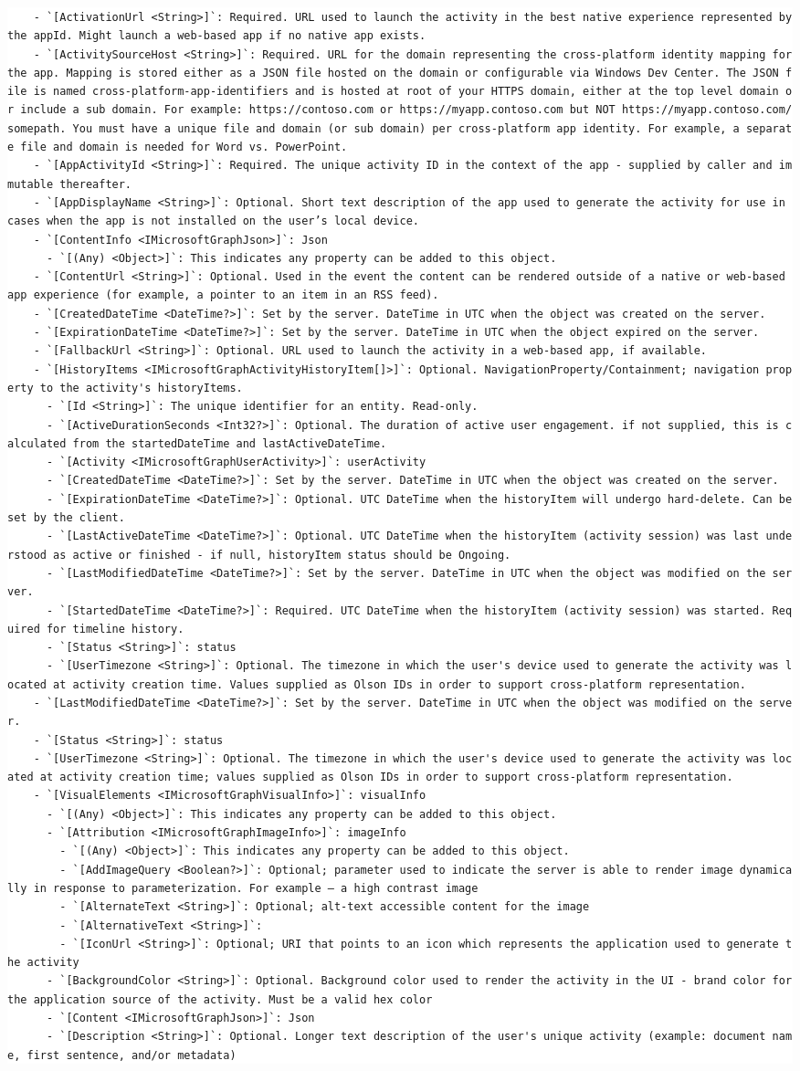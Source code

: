         - `[ActivationUrl <String>]`: Required. URL used to launch the activity in the best native experience represented by the appId. Might launch a web-based app if no native app exists.
        - `[ActivitySourceHost <String>]`: Required. URL for the domain representing the cross-platform identity mapping for the app. Mapping is stored either as a JSON file hosted on the domain or configurable via Windows Dev Center. The JSON file is named cross-platform-app-identifiers and is hosted at root of your HTTPS domain, either at the top level domain or include a sub domain. For example: https://contoso.com or https://myapp.contoso.com but NOT https://myapp.contoso.com/somepath. You must have a unique file and domain (or sub domain) per cross-platform app identity. For example, a separate file and domain is needed for Word vs. PowerPoint.
        - `[AppActivityId <String>]`: Required. The unique activity ID in the context of the app - supplied by caller and immutable thereafter.
        - `[AppDisplayName <String>]`: Optional. Short text description of the app used to generate the activity for use in cases when the app is not installed on the user’s local device.
        - `[ContentInfo <IMicrosoftGraphJson>]`: Json
          - `[(Any) <Object>]`: This indicates any property can be added to this object.
        - `[ContentUrl <String>]`: Optional. Used in the event the content can be rendered outside of a native or web-based app experience (for example, a pointer to an item in an RSS feed).
        - `[CreatedDateTime <DateTime?>]`: Set by the server. DateTime in UTC when the object was created on the server.
        - `[ExpirationDateTime <DateTime?>]`: Set by the server. DateTime in UTC when the object expired on the server.
        - `[FallbackUrl <String>]`: Optional. URL used to launch the activity in a web-based app, if available.
        - `[HistoryItems <IMicrosoftGraphActivityHistoryItem[]>]`: Optional. NavigationProperty/Containment; navigation property to the activity's historyItems.
          - `[Id <String>]`: The unique identifier for an entity. Read-only.
          - `[ActiveDurationSeconds <Int32?>]`: Optional. The duration of active user engagement. if not supplied, this is calculated from the startedDateTime and lastActiveDateTime.
          - `[Activity <IMicrosoftGraphUserActivity>]`: userActivity
          - `[CreatedDateTime <DateTime?>]`: Set by the server. DateTime in UTC when the object was created on the server.
          - `[ExpirationDateTime <DateTime?>]`: Optional. UTC DateTime when the historyItem will undergo hard-delete. Can be set by the client.
          - `[LastActiveDateTime <DateTime?>]`: Optional. UTC DateTime when the historyItem (activity session) was last understood as active or finished - if null, historyItem status should be Ongoing.
          - `[LastModifiedDateTime <DateTime?>]`: Set by the server. DateTime in UTC when the object was modified on the server.
          - `[StartedDateTime <DateTime?>]`: Required. UTC DateTime when the historyItem (activity session) was started. Required for timeline history.
          - `[Status <String>]`: status
          - `[UserTimezone <String>]`: Optional. The timezone in which the user's device used to generate the activity was located at activity creation time. Values supplied as Olson IDs in order to support cross-platform representation.
        - `[LastModifiedDateTime <DateTime?>]`: Set by the server. DateTime in UTC when the object was modified on the server.
        - `[Status <String>]`: status
        - `[UserTimezone <String>]`: Optional. The timezone in which the user's device used to generate the activity was located at activity creation time; values supplied as Olson IDs in order to support cross-platform representation.
        - `[VisualElements <IMicrosoftGraphVisualInfo>]`: visualInfo
          - `[(Any) <Object>]`: This indicates any property can be added to this object.
          - `[Attribution <IMicrosoftGraphImageInfo>]`: imageInfo
            - `[(Any) <Object>]`: This indicates any property can be added to this object.
            - `[AddImageQuery <Boolean?>]`: Optional; parameter used to indicate the server is able to render image dynamically in response to parameterization. For example – a high contrast image
            - `[AlternateText <String>]`: Optional; alt-text accessible content for the image
            - `[AlternativeText <String>]`: 
            - `[IconUrl <String>]`: Optional; URI that points to an icon which represents the application used to generate the activity
          - `[BackgroundColor <String>]`: Optional. Background color used to render the activity in the UI - brand color for the application source of the activity. Must be a valid hex color
          - `[Content <IMicrosoftGraphJson>]`: Json
          - `[Description <String>]`: Optional. Longer text description of the user's unique activity (example: document name, first sentence, and/or metadata)